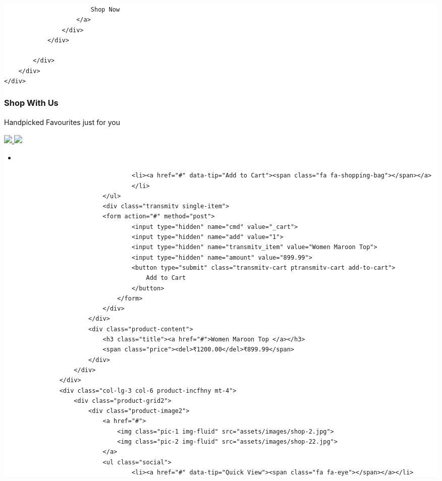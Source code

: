 							Shop Now
						</a>
					</div>
				</div>

			</div>
		</div>
	</div>
</section>
<section class="w3l-ecommerce-main">
	<div class="ecom-contenthny py-5">
		<div class="container py-lg-5">
			<h3 class="hny-title mb-0 text-center">Shop With <span>Us</span></h3>
			<p class="text-center">Handpicked Favourites just for you</p>
			<div class="ecom-products-grids row mt-lg-5 mt-3">
				<div class="col-lg-3 col-6 product-incfhny mt-4">
					<div class="product-grid2 transmitv">
						<div class="product-image2">
							<a href="#">
								<img class="pic-1 img-fluid" src="assets/images/shop-1.jpg">
								<img class="pic-2 img-fluid" src="assets/images/shop-11.jpg">
							</a>
							<ul class="social">
									<li><a href="#" data-tip="Quick View"><span class="fa fa-eye"></span></a></li>

									<li><a href="#" data-tip="Add to Cart"><span class="fa fa-shopping-bag"></span></a>
									</li>
							</ul>
							<div class="transmitv single-item">
							<form action="#" method="post">
									<input type="hidden" name="cmd" value="_cart">
									<input type="hidden" name="add" value="1">
									<input type="hidden" name="transmitv_item" value="Women Maroon Top">
									<input type="hidden" name="amount" value="899.99">
									<button type="submit" class="transmitv-cart ptransmitv-cart add-to-cart">
										Add to Cart
									</button>
								</form>
							</div>
						</div>
						<div class="product-content">
							<h3 class="title"><a href="#">Women Maroon Top </a></h3>
							<span class="price"><del>₹1200.00</del>₹899.99</span>
						</div>
					</div>
				</div>
				<div class="col-lg-3 col-6 product-incfhny mt-4">
					<div class="product-grid2">
						<div class="product-image2">
							<a href="#">
								<img class="pic-1 img-fluid" src="assets/images/shop-2.jpg">
								<img class="pic-2 img-fluid" src="assets/images/shop-22.jpg">
							</a>
							<ul class="social">
									<li><a href="#" data-tip="Quick View"><span class="fa fa-eye"></span></a></li>
